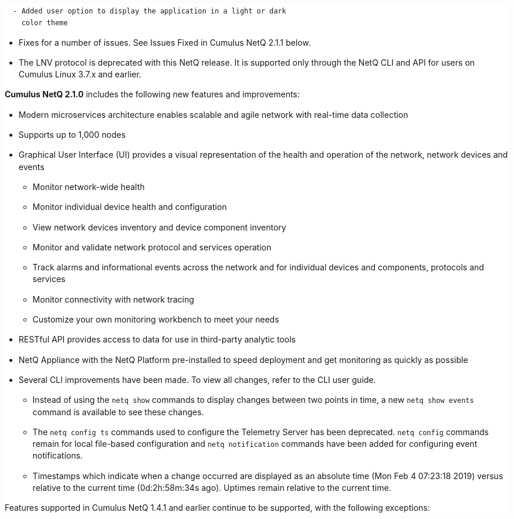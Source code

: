       - Added user option to display the application in a light or dark
        color theme

  - Fixes for a number of issues. See Issues Fixed in Cumulus NetQ 2.1.1
    below.

  - The LNV protocol is deprecated with this NetQ release. It is
    supported only through the NetQ CLI and API for users on Cumulus
    Linux 3.7.x and earlier.

**Cumulus NetQ 2.1.0** includes the following new features and
improvements:

  - Modern microservices architecture enables scalable and agile network
    with real-time data collection

  - Supports up to 1,000 nodes

  - Graphical User Interface (UI) provides a visual representation of
    the health and operation of the network, network devices and events
    
      - Monitor network-wide health
    
      - Monitor individual device health and configuration
    
      - View network devices inventory and device component inventory
    
      - Monitor and validate network protocol and services operation
    
      - Track alarms and informational events across the network and for
        individual devices and components, protocols and services
    
      - Monitor connectivity with network tracing
    
      - Customize your own monitoring workbench to meet your needs

  - RESTful API provides access to data for use in third-party analytic
    tools

  - NetQ Appliance with the NetQ Platform pre-installed to speed
    deployment and get monitoring as quickly as possible

  - Several CLI improvements have been made. To view all changes, refer
    to the CLI user guide.
    
      - Instead of using the `netq show` commands to display changes
        between two points in time, a new `netq show events` command is
        available to see these changes.
    
      - The `netq config ts` commands used to configure the Telemetry
        Server has been deprecated. `netq config` commands remain for
        local file-based configuration and `netq notification` commands
        have been added for configuring event notifications.
    
      - Timestamps which indicate when a change occurred are displayed
        as an absolute time (Mon Feb 4 07:23:18 2019) versus relative to
        the current time (0d:2h:58m:34s ago). Uptimes remain relative to
        the current time.

Features supported in Cumulus NetQ 1.4.1 and earlier continue to be
supported, with the following exceptions:
